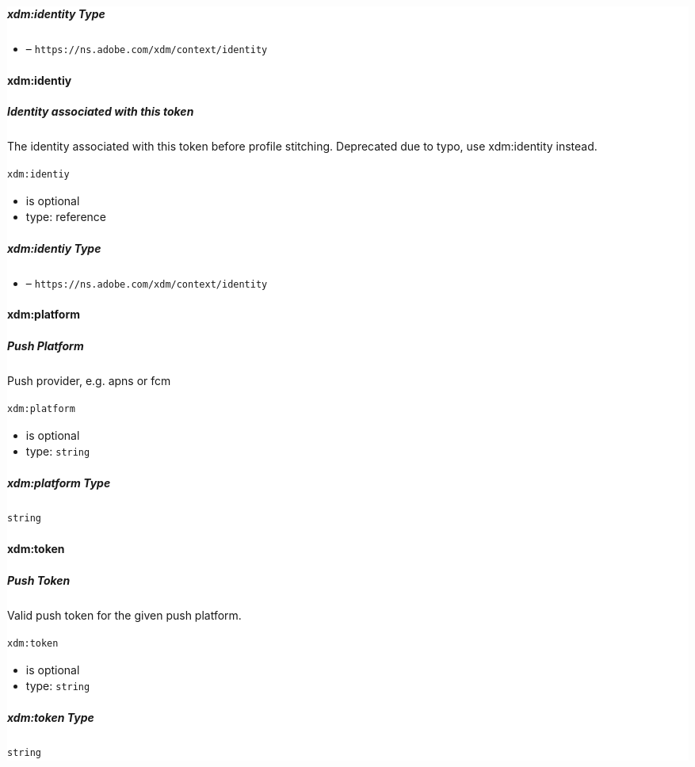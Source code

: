 ##### xdm:identity Type


* []() – `https://ns.adobe.com/xdm/context/identity`







#### xdm:identiy
##### Identity associated with this token

The identity associated with this token before profile stitching. Deprecated due to typo, use xdm:identity instead.

`xdm:identiy`
* is optional
* type: reference

##### xdm:identiy Type


* []() – `https://ns.adobe.com/xdm/context/identity`







#### xdm:platform
##### Push Platform

Push provider, e.g. apns or fcm

`xdm:platform`
* is optional
* type: `string`

##### xdm:platform Type


`string`








#### xdm:token
##### Push Token

Valid push token for the given push platform.

`xdm:token`
* is optional
* type: `string`

##### xdm:token Type


`string`













